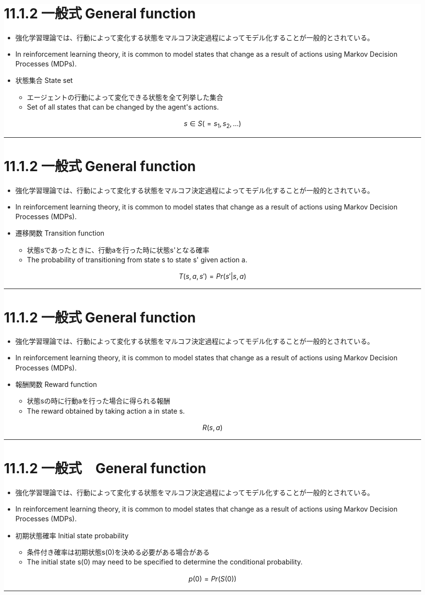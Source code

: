 # 11.1.2 一般式 General function

- 強化学習理論では、行動によって変化する状態をマルコフ決定過程によってモデル化することが一般的とされている。
- In reinforcement learning theory, it is common to model states that change as a result of actions using Markov Decision Processes (MDPs).

- 状態集合 State set
    - エージェントの行動によって変化できる状態を全て列挙した集合
    - Set of all states that can be changed by the agent's actions.

$$ s∈S(=s_{1}, s_{2},...) $$

---

# 11.1.2 一般式 General function

- 強化学習理論では、行動によって変化する状態をマルコフ決定過程によってモデル化することが一般的とされている。
- In reinforcement learning theory, it is common to model states that change as a result of actions using Markov Decision Processes (MDPs).

- 遷移関数 Transition function
    - 状態sであったときに、行動aを行った時に状態s'となる確率
    - The probability of transitioning from state s to state s' given action a.

$$ T(s,a,s')=Pr(s'|s,a) $$

---

# 11.1.2 一般式 General function
- 強化学習理論では、行動によって変化する状態をマルコフ決定過程によってモデル化することが一般的とされている。
- In reinforcement learning theory, it is common to model states that change as a result of actions using Markov Decision Processes (MDPs).

- 報酬関数 Reward function
    - 状態sの時に行動aを行った場合に得られる報酬
    - The reward obtained by taking action a in state s.

$$ R(s,a) $$

---

# 11.1.2 一般式　General function

- 強化学習理論では、行動によって変化する状態をマルコフ決定過程によってモデル化することが一般的とされている。
- In reinforcement learning theory, it is common to model states that change as a result of actions using Markov Decision Processes (MDPs).

- 初期状態確率 Initial state probability
    - 条件付き確率は初期状態s(0)を決める必要がある場合がある
    - The initial state s(0) may need to be specified to determine the conditional probability.

$$ p(0)=Pr(S(0)) $$

---